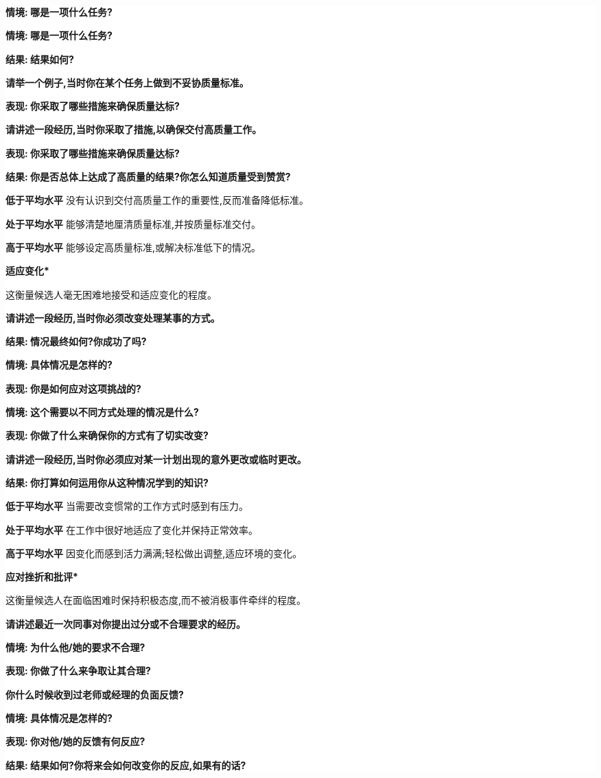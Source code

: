 **情境: 哪是一项什么任务?**

**情境: 哪是一项什么任务?**

**结果: 结果如何?**

**请举一个例子,当时你在某个任务上做到不妥协质量标准。**

**表现: 你采取了哪些措施来确保质量达标?**

**请讲述一段经历,当时你采取了措施,以确保交付高质量工作。**

**表现: 你采取了哪些措施来确保质量达标?**

**结果: 你是否总体上达成了高质量的结果?你怎么知道质量受到赞赏?**

**低于平均水平** 没有认识到交付高质量工作的重要性,反而准备降低标准。

**处于平均水平** 能够清楚地厘清质量标准,并按质量标准交付。

**高于平均水平** 能够设定高质量标准,或解决标准低下的情况。

**适应变化\***

这衡量候选人毫无困难地接受和适应变化的程度。

**请讲述一段经历,当时你必须改变处理某事的方式。**

**结果: 情况最终如何?你成功了吗?**

**情境: 具体情况是怎样的?**

**表现: 你是如何应对这项挑战的?**

**情境: 这个需要以不同方式处理的情况是什么?**

**表现: 你做了什么来确保你的方式有了切实改变?**

**请讲述一段经历,当时你必须应对某一计划出现的意外更改或临时更改。**

**结果: 你打算如何运用你从这种情况学到的知识?**

**低于平均水平** 当需要改变惯常的工作方式时感到有压力。

**处于平均水平** 在工作中很好地适应了变化并保持正常效率。

**高于平均水平** 因变化而感到活力满满;轻松做出调整,适应环境的变化。

**应对挫折和批评\***

这衡量候选人在面临困难时保持积极态度,而不被消极事件牵绊的程度。

**请讲述最近一次同事对你提出过分或不合理要求的经历。**

**情境: 为什么他/她的要求不合理?**

**表现: 你做了什么来争取让其合理?**

**你什么时候收到过老师或经理的负面反馈?**

**情境: 具体情况是怎样的?**

**表现: 你对他/她的反馈有何反应?**

**结果: 结果如何?你将来会如何改变你的反应,如果有的话?**
